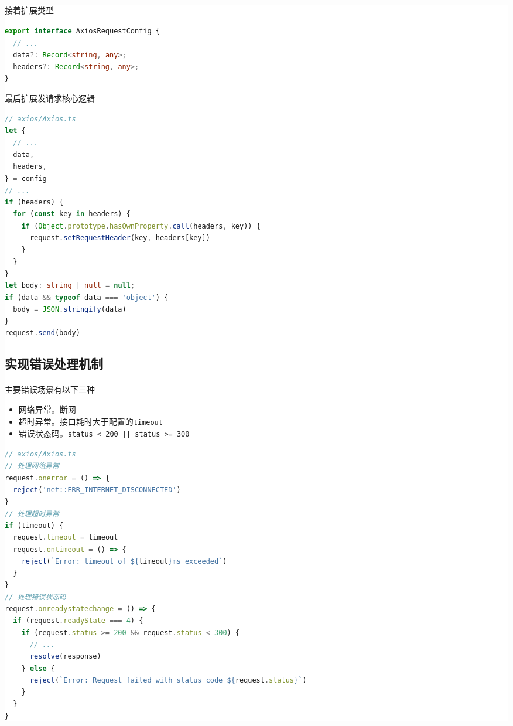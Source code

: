 接着扩展类型
```ts
export interface AxiosRequestConfig {
  // ...
  data?: Record<string, any>;
  headers?: Record<string, any>;
}
```

最后扩展发请求核心逻辑

```ts
// axios/Axios.ts
let {
  // ...
  data,
  headers,
} = config
// ...
if (headers) {
  for (const key in headers) {
    if (Object.prototype.hasOwnProperty.call(headers, key)) {
      request.setRequestHeader(key, headers[key])
    }
  }
}
let body: string | null = null;
if (data && typeof data === 'object') {
  body = JSON.stringify(data)
}
request.send(body)
```

## 实现错误处理机制

主要错误场景有以下三种
- 网络异常。断网
- 超时异常。接口耗时大于配置的`timeout`
- 错误状态码。`status < 200 || status >= 300`

```ts
// axios/Axios.ts
// 处理网络异常
request.onerror = () => {
  reject('net::ERR_INTERNET_DISCONNECTED')
}
// 处理超时异常
if (timeout) {
  request.timeout = timeout
  request.ontimeout = () => {
    reject(`Error: timeout of ${timeout}ms exceeded`)
  }
}
// 处理错误状态码
request.onreadystatechange = () => {
  if (request.readyState === 4) {
    if (request.status >= 200 && request.status < 300) {
      // ...
      resolve(response)
    } else {
      reject(`Error: Request failed with status code ${request.status}`)
    }
  }
}
```

